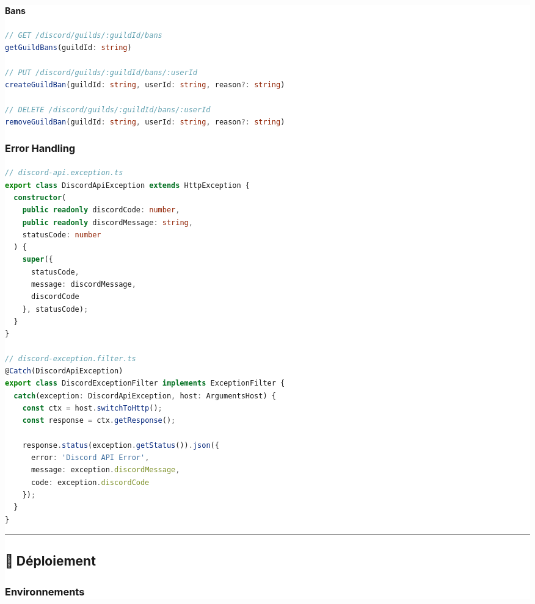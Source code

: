 #### Bans

```typescript
// GET /discord/guilds/:guildId/bans
getGuildBans(guildId: string)

// PUT /discord/guilds/:guildId/bans/:userId
createGuildBan(guildId: string, userId: string, reason?: string)

// DELETE /discord/guilds/:guildId/bans/:userId
removeGuildBan(guildId: string, userId: string, reason?: string)
```

### Error Handling

```typescript
// discord-api.exception.ts
export class DiscordApiException extends HttpException {
  constructor(
    public readonly discordCode: number,
    public readonly discordMessage: string,
    statusCode: number
  ) {
    super({
      statusCode,
      message: discordMessage,
      discordCode
    }, statusCode);
  }
}

// discord-exception.filter.ts
@Catch(DiscordApiException)
export class DiscordExceptionFilter implements ExceptionFilter {
  catch(exception: DiscordApiException, host: ArgumentsHost) {
    const ctx = host.switchToHttp();
    const response = ctx.getResponse();
    
    response.status(exception.getStatus()).json({
      error: 'Discord API Error',
      message: exception.discordMessage,
      code: exception.discordCode
    });
  }
}
```

---

## 🚀 Déploiement

### Environnements
